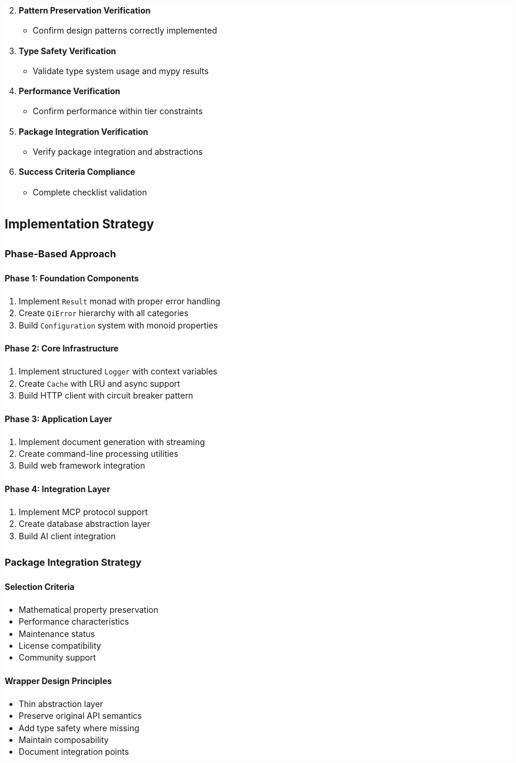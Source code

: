 2. **Pattern Preservation Verification**
   - Confirm design patterns correctly implemented
   
3. **Type Safety Verification**
   - Validate type system usage and mypy results
   
4. **Performance Verification**
   - Confirm performance within tier constraints
   
5. **Package Integration Verification**
   - Verify package integration and abstractions
   
6. **Success Criteria Compliance**
   - Complete checklist validation

## Implementation Strategy

### Phase-Based Approach

#### Phase 1: Foundation Components
1. Implement `Result` monad with proper error handling
2. Create `QiError` hierarchy with all categories
3. Build `Configuration` system with monoid properties

#### Phase 2: Core Infrastructure  
1. Implement structured `Logger` with context variables
2. Create `Cache` with LRU and async support
3. Build HTTP client with circuit breaker pattern

#### Phase 3: Application Layer
1. Implement document generation with streaming
2. Create command-line processing utilities
3. Build web framework integration

#### Phase 4: Integration Layer
1. Implement MCP protocol support
2. Create database abstraction layer
3. Build AI client integration

### Package Integration Strategy

#### Selection Criteria
- Mathematical property preservation
- Performance characteristics
- Maintenance status
- License compatibility
- Community support

#### Wrapper Design Principles
- Thin abstraction layer
- Preserve original API semantics
- Add type safety where missing
- Maintain composability
- Document integration points
